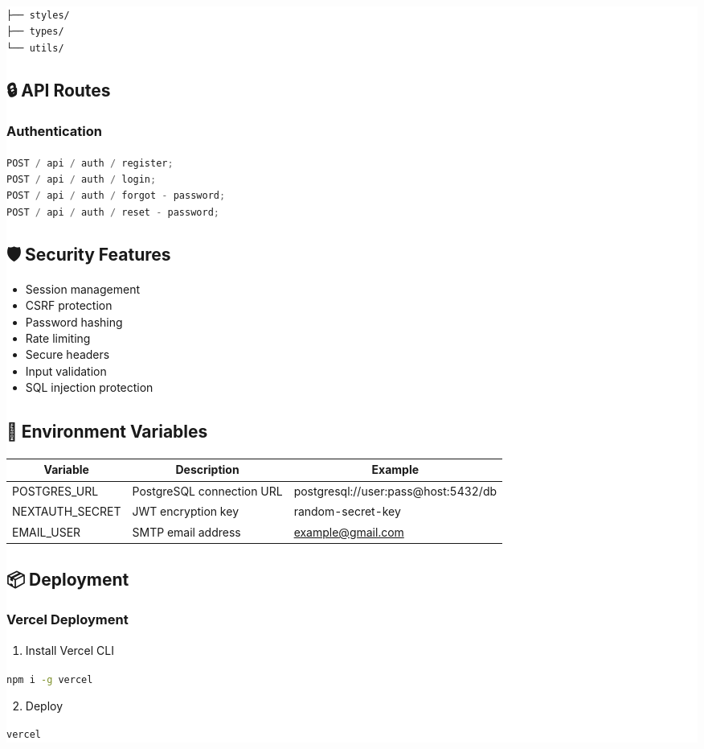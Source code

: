 ```
├── styles/
├── types/
└── utils/
```

## 🔒 API Routes

### Authentication

```typescript
POST / api / auth / register;
POST / api / auth / login;
POST / api / auth / forgot - password;
POST / api / auth / reset - password;
```

## 🛡 Security Features

- Session management
- CSRF protection
- Password hashing
- Rate limiting
- Secure headers
- Input validation
- SQL injection protection

## 🔧 Environment Variables

| Variable        | Description               | Example                             |
| --------------- | ------------------------- | ----------------------------------- |
| POSTGRES_URL    | PostgreSQL connection URL | postgresql://user:pass@host:5432/db |
| NEXTAUTH_SECRET | JWT encryption key        | random-secret-key                   |
| EMAIL_USER      | SMTP email address        | example@gmail.com                   |

## 📦 Deployment

### Vercel Deployment

1. Install Vercel CLI

```bash
npm i -g vercel
```

2. Deploy

```bash
vercel
```
